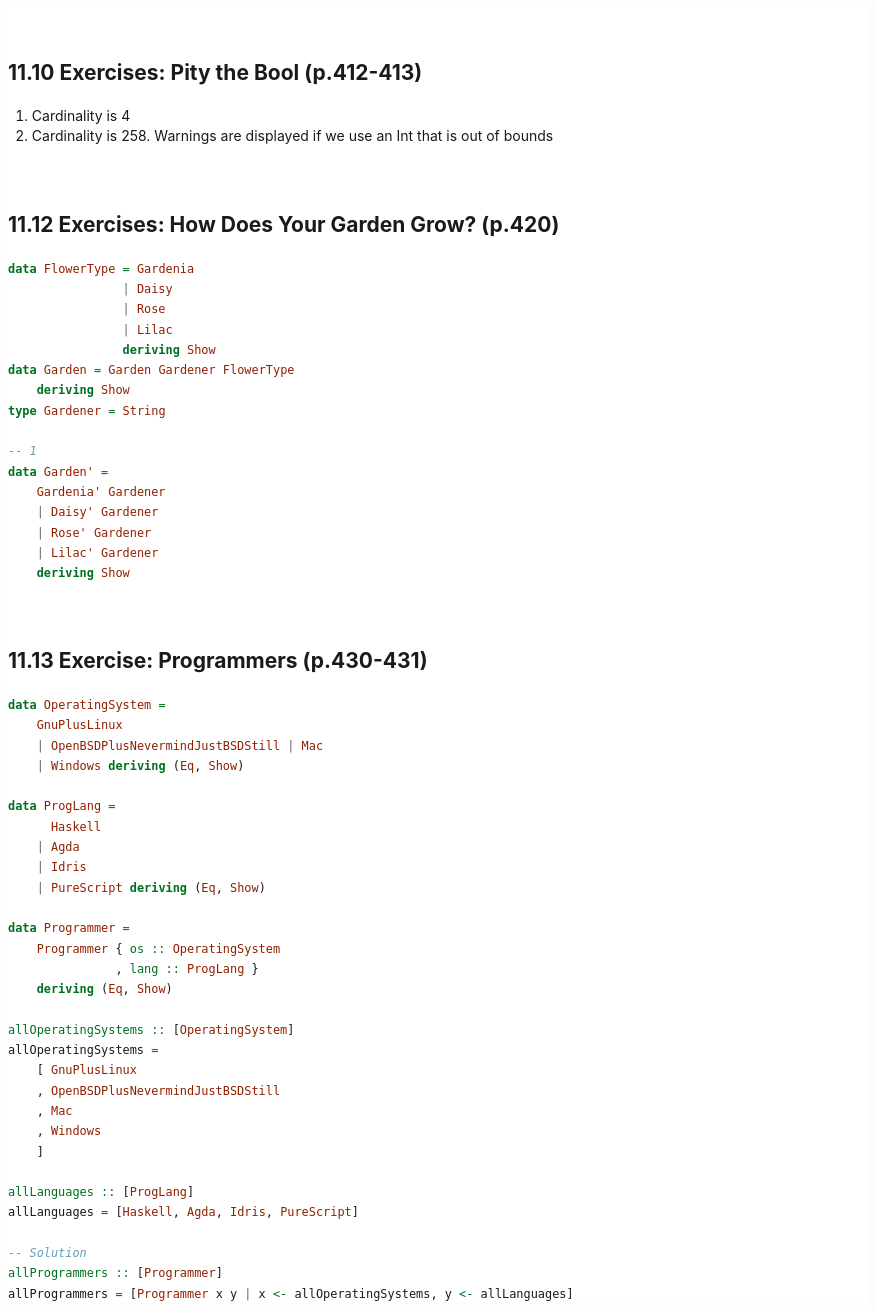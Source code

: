 <br/>

## 11.10 Exercises: Pity the Bool (p.412-413)
1. Cardinality is 4
2. Cardinality is 258. Warnings are displayed if we use an Int that is out of bounds

</br>

## 11.12 Exercises: How Does Your Garden Grow? (p.420)
```haskell
data FlowerType = Gardenia
                | Daisy
                | Rose
                | Lilac
                deriving Show
data Garden = Garden Gardener FlowerType
    deriving Show
type Gardener = String

-- 1
data Garden' = 
    Gardenia' Gardener
    | Daisy' Gardener
    | Rose' Gardener 
    | Lilac' Gardener
    deriving Show 
```

</br>

## 11.13 Exercise: Programmers (p.430-431)
```haskell
data OperatingSystem =
    GnuPlusLinux
    | OpenBSDPlusNevermindJustBSDStill | Mac
    | Windows deriving (Eq, Show)

data ProgLang =
      Haskell
    | Agda
    | Idris
    | PureScript deriving (Eq, Show)

data Programmer = 
    Programmer { os :: OperatingSystem
               , lang :: ProgLang } 
    deriving (Eq, Show)

allOperatingSystems :: [OperatingSystem] 
allOperatingSystems =
    [ GnuPlusLinux
    , OpenBSDPlusNevermindJustBSDStill
    , Mac
    , Windows
    ]

allLanguages :: [ProgLang] 
allLanguages = [Haskell, Agda, Idris, PureScript]

-- Solution
allProgrammers :: [Programmer]
allProgrammers = [Programmer x y | x <- allOperatingSystems, y <- allLanguages]
```
